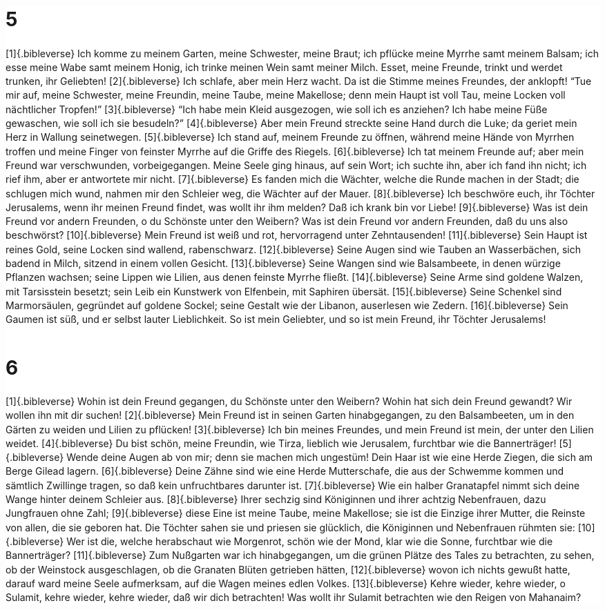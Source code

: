 # 5 
[1]{.bibleverse} Ich komme zu meinem Garten, meine Schwester, meine Braut; ich pflücke meine Myrrhe samt meinem Balsam; ich esse meine Wabe samt meinem Honig, ich trinke meinen Wein samt meiner Milch. Esset, meine Freunde, trinkt und werdet trunken, ihr Geliebten! 
[2]{.bibleverse} Ich schlafe, aber mein Herz wacht. Da ist die Stimme meines Freundes, der anklopft! “Tue mir auf, meine Schwester, meine Freundin, meine Taube, meine Makellose; denn mein Haupt ist voll Tau, meine Locken voll nächtlicher Tropfen!” 
[3]{.bibleverse} “Ich habe mein Kleid ausgezogen, wie soll ich es anziehen? Ich habe meine Füße gewaschen, wie soll ich sie besudeln?” 
[4]{.bibleverse} Aber mein Freund streckte seine Hand durch die Luke; da geriet mein Herz in Wallung seinetwegen. 
[5]{.bibleverse} Ich stand auf, meinem Freunde zu öffnen, während meine Hände von Myrrhen troffen und meine Finger von feinster Myrrhe auf die Griffe des Riegels. 
[6]{.bibleverse} Ich tat meinem Freunde auf; aber mein Freund war verschwunden, vorbeigegangen. Meine Seele ging hinaus, auf sein Wort; ich suchte ihn, aber ich fand ihn nicht; ich rief ihm, aber er antwortete mir nicht. 
[7]{.bibleverse} Es fanden mich die Wächter, welche die Runde machen in der Stadt; die schlugen mich wund, nahmen mir den Schleier weg, die Wächter auf der Mauer. 
[8]{.bibleverse} Ich beschwöre euch, ihr Töchter Jerusalems, wenn ihr meinen Freund findet, was wollt ihr ihm melden? Daß ich krank bin vor Liebe! 
[9]{.bibleverse} Was ist dein Freund vor andern Freunden, o du Schönste unter den Weibern? Was ist dein Freund vor andern Freunden, daß du uns also beschwörst? 
[10]{.bibleverse} Mein Freund ist weiß und rot, hervorragend unter Zehntausenden! 
[11]{.bibleverse} Sein Haupt ist reines Gold, seine Locken sind wallend, rabenschwarz. 
[12]{.bibleverse} Seine Augen sind wie Tauben an Wasserbächen, sich badend in Milch, sitzend in einem vollen Gesicht. 
[13]{.bibleverse} Seine Wangen sind wie Balsambeete, in denen würzige Pflanzen wachsen; seine Lippen wie Lilien, aus denen feinste Myrrhe fließt. 
[14]{.bibleverse} Seine Arme sind goldene Walzen, mit Tarsisstein besetzt; sein Leib ein Kunstwerk von Elfenbein, mit Saphiren übersät. 
[15]{.bibleverse} Seine Schenkel sind Marmorsäulen, gegründet auf goldene Sockel; seine Gestalt wie der Libanon, auserlesen wie Zedern. 
[16]{.bibleverse} Sein Gaumen ist süß, und er selbst lauter Lieblichkeit. So ist mein Geliebter, und so ist mein Freund, ihr Töchter Jerusalems! 

# 6 
[1]{.bibleverse} Wohin ist dein Freund gegangen, du Schönste unter den Weibern? Wohin hat sich dein Freund gewandt? Wir wollen ihn mit dir suchen! 
[2]{.bibleverse} Mein Freund ist in seinen Garten hinabgegangen, zu den Balsambeeten, um in den Gärten zu weiden und Lilien zu pflücken! 
[3]{.bibleverse} Ich bin meines Freundes, und mein Freund ist mein, der unter den Lilien weidet. 
[4]{.bibleverse} Du bist schön, meine Freundin, wie Tirza, lieblich wie Jerusalem, furchtbar wie die Bannerträger! 
[5]{.bibleverse} Wende deine Augen ab von mir; denn sie machen mich ungestüm! Dein Haar ist wie eine Herde Ziegen, die sich am Berge Gilead lagern. 
[6]{.bibleverse} Deine Zähne sind wie eine Herde Mutterschafe, die aus der Schwemme kommen und sämtlich Zwillinge tragen, so daß kein unfruchtbares darunter ist. 
[7]{.bibleverse} Wie ein halber Granatapfel nimmt sich deine Wange hinter deinem Schleier aus. 
[8]{.bibleverse} Ihrer sechzig sind Königinnen und ihrer achtzig Nebenfrauen, dazu Jungfrauen ohne Zahl; 
[9]{.bibleverse} diese Eine ist meine Taube, meine Makellose; sie ist die Einzige ihrer Mutter, die Reinste von allen, die sie geboren hat. Die Töchter sahen sie und priesen sie glücklich, die Königinnen und Nebenfrauen rühmten sie: 
[10]{.bibleverse} Wer ist die, welche herabschaut wie Morgenrot, schön wie der Mond, klar wie die Sonne, furchtbar wie die Bannerträger? 
[11]{.bibleverse} Zum Nußgarten war ich hinabgegangen, um die grünen Plätze des Tales zu betrachten, zu sehen, ob der Weinstock ausgeschlagen, ob die Granaten Blüten getrieben hätten, 
[12]{.bibleverse} wovon ich nichts gewußt hatte, darauf ward meine Seele aufmerksam, auf die Wagen meines edlen Volkes. 
[13]{.bibleverse} Kehre wieder, kehre wieder, o Sulamit, kehre wieder, kehre wieder, daß wir dich betrachten! Was wollt ihr Sulamit betrachten wie den Reigen von Mahanaim? 